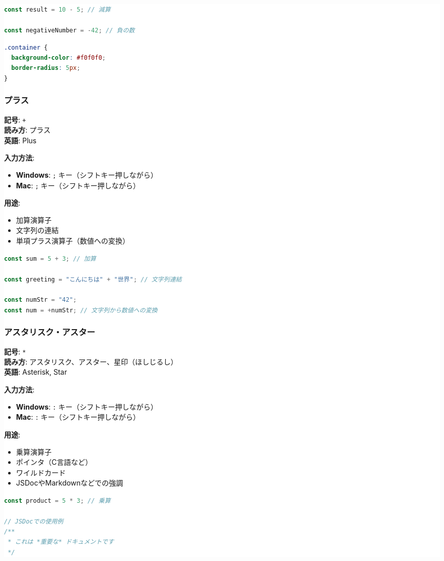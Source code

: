 ```javascript
const result = 10 - 5; // 減算

const negativeNumber = -42; // 負の数
```

```css
.container {
  background-color: #f0f0f0;
  border-radius: 5px;
}
```

### プラス

**記号**: `+`  
**読み方**: プラス  
**英語**: Plus  

**入力方法**:
- **Windows**: `;` キー（シフトキー押しながら）
- **Mac**: `;` キー（シフトキー押しながら）

**用途**:
- 加算演算子
- 文字列の連結
- 単項プラス演算子（数値への変換）

```javascript
const sum = 5 + 3; // 加算

const greeting = "こんにちは" + "世界"; // 文字列連結

const numStr = "42";
const num = +numStr; // 文字列から数値への変換
```

### アスタリスク・アスター

**記号**: `*`  
**読み方**: アスタリスク、アスター、星印（ほしじるし）  
**英語**: Asterisk, Star  

**入力方法**:
- **Windows**: `:` キー（シフトキー押しながら）
- **Mac**: `:` キー（シフトキー押しながら）

**用途**:
- 乗算演算子
- ポインタ（C言語など）
- ワイルドカード
- JSDocやMarkdownなどでの強調

```javascript
const product = 5 * 3; // 乗算

// JSDocでの使用例
/**
 * これは *重要な* ドキュメントです
 */
```
